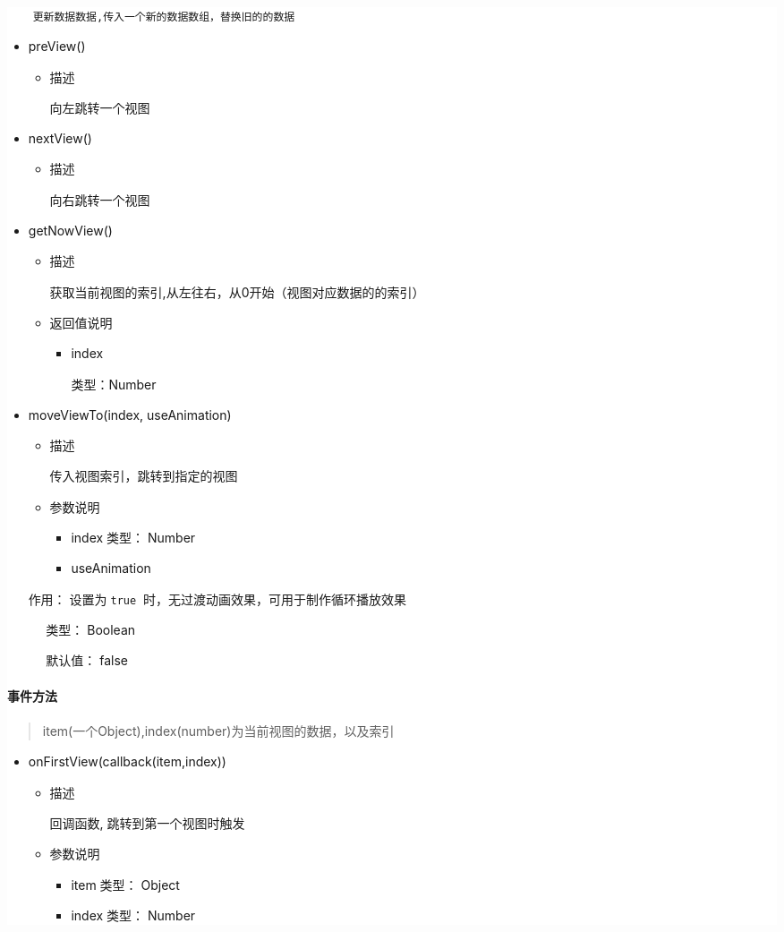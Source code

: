         更新数据数据,传入一个新的数据数组，替换旧的的数据  

* preView()

    - 描述

        向左跳转一个视图    

* nextView()

    - 描述
    
        向右跳转一个视图

* getNowView()

    - 描述

        获取当前视图的索引,从左往右，从0开始（视图对应数据的的索引）
        
    - 返回值说明

        - index 

            类型：Number


* moveViewTo(index, useAnimation)
    - 描述

        传入视图索引，跳转到指定的视图

    - 参数说明

        - index
            类型： Number
        
        - useAnimation
        
            作用： 设置为 ```true```  时，无过渡动画效果，可用于制作循环播放效果
            
            类型： Boolean
            
            默认值： false

    
#### 事件方法


> item(一个Object),index(number)为当前视图的数据，以及索引


* onFirstView(callback(item,index)) 

    - 描述

        回调函数, 跳转到第一个视图时触发
        
    - 参数说明

        - item
            类型： Object

        - index
            类型： Number
